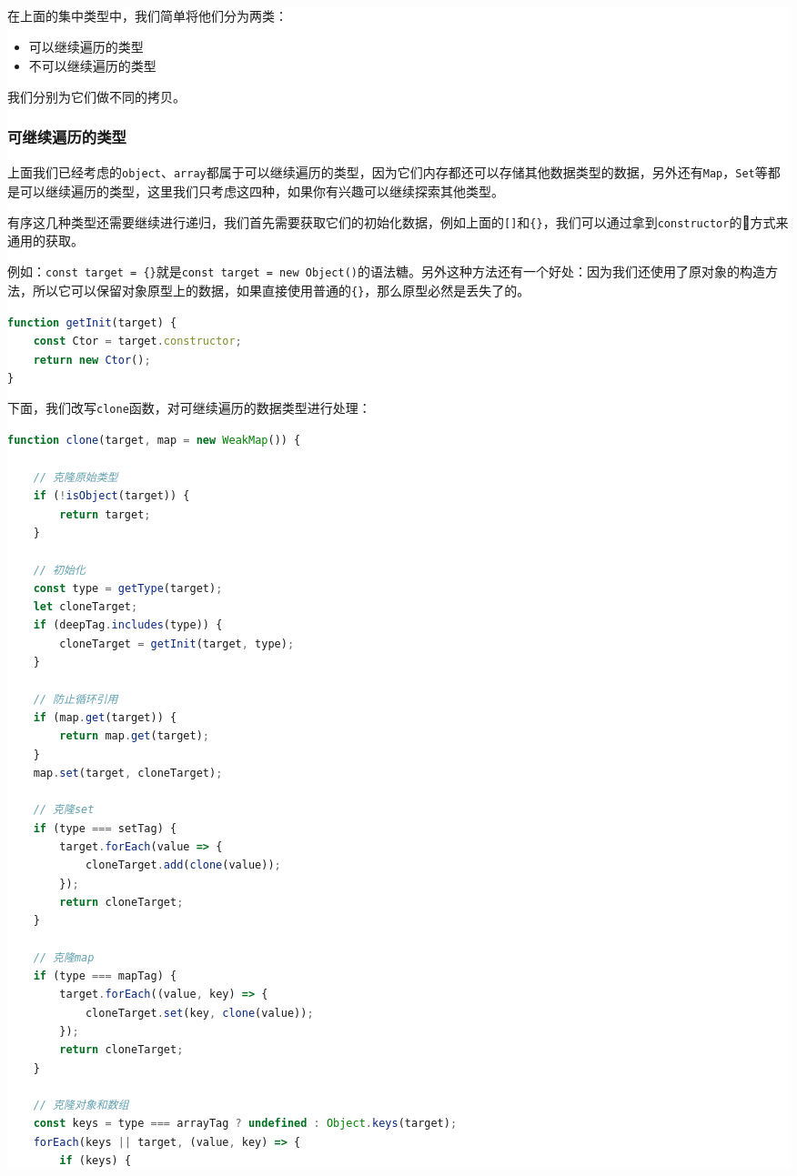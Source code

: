 在上面的集中类型中，我们简单将他们分为两类：

- 可以继续遍历的类型
- 不可以继续遍历的类型

我们分别为它们做不同的拷贝。

### 可继续遍历的类型

上面我们已经考虑的`object`、`array`都属于可以继续遍历的类型，因为它们内存都还可以存储其他数据类型的数据，另外还有`Map`，`Set`等都是可以继续遍历的类型，这里我们只考虑这四种，如果你有兴趣可以继续探索其他类型。

有序这几种类型还需要继续进行递归，我们首先需要获取它们的初始化数据，例如上面的`[]`和`{}`，我们可以通过拿到`constructor`的方式来通用的获取。

例如：`const target = {}`就是`const target = new Object()`的语法糖。另外这种方法还有一个好处：因为我们还使用了原对象的构造方法，所以它可以保留对象原型上的数据，如果直接使用普通的`{}`，那么原型必然是丢失了的。

```javascript
function getInit(target) {
    const Ctor = target.constructor;
    return new Ctor();
}
```

下面，我们改写`clone`函数，对可继续遍历的数据类型进行处理：

```javascript
function clone(target, map = new WeakMap()) {

    // 克隆原始类型
    if (!isObject(target)) {
        return target;
    }

    // 初始化
    const type = getType(target);
    let cloneTarget;
    if (deepTag.includes(type)) {
        cloneTarget = getInit(target, type);
    }

    // 防止循环引用
    if (map.get(target)) {
        return map.get(target);
    }
    map.set(target, cloneTarget);

    // 克隆set
    if (type === setTag) {
        target.forEach(value => {
            cloneTarget.add(clone(value));
        });
        return cloneTarget;
    }

    // 克隆map
    if (type === mapTag) {
        target.forEach((value, key) => {
            cloneTarget.set(key, clone(value));
        });
        return cloneTarget;
    }

    // 克隆对象和数组
    const keys = type === arrayTag ? undefined : Object.keys(target);
    forEach(keys || target, (value, key) => {
        if (keys) {
```